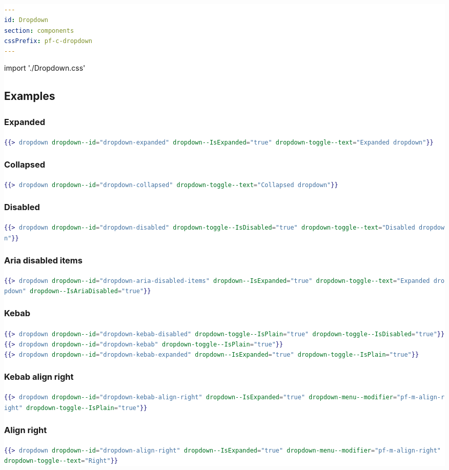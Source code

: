 ```yaml
---
id: Dropdown
section: components
cssPrefix: pf-c-dropdown
---
```


import './Dropdown.css'

## Examples

### Expanded
```hbs
{{> dropdown dropdown--id="dropdown-expanded" dropdown--IsExpanded="true" dropdown-toggle--text="Expanded dropdown"}}
```

### Collapsed
```hbs
{{> dropdown dropdown--id="dropdown-collapsed" dropdown-toggle--text="Collapsed dropdown"}}
```

### Disabled
```hbs
{{> dropdown dropdown--id="dropdown-disabled" dropdown-toggle--IsDisabled="true" dropdown-toggle--text="Disabled dropdown"}}
```

### Aria disabled items
```hbs
{{> dropdown dropdown--id="dropdown-aria-disabled-items" dropdown--IsExpanded="true" dropdown-toggle--text="Expanded dropdown" dropdown--IsAriaDisabled="true"}}
```

### Kebab
```hbs
{{> dropdown dropdown--id="dropdown-kebab-disabled" dropdown-toggle--IsPlain="true" dropdown-toggle--IsDisabled="true"}}
{{> dropdown dropdown--id="dropdown-kebab" dropdown-toggle--IsPlain="true"}}
{{> dropdown dropdown--id="dropdown-kebab-expanded" dropdown--IsExpanded="true" dropdown-toggle--IsPlain="true"}}
```
### Kebab align right
```hbs
{{> dropdown dropdown--id="dropdown-kebab-align-right" dropdown--IsExpanded="true" dropdown-menu--modifier="pf-m-align-right" dropdown-toggle--IsPlain="true"}}
```

### Align right
```hbs
{{> dropdown dropdown--id="dropdown-align-right" dropdown--IsExpanded="true" dropdown-menu--modifier="pf-m-align-right" dropdown-toggle--text="Right"}}
```
